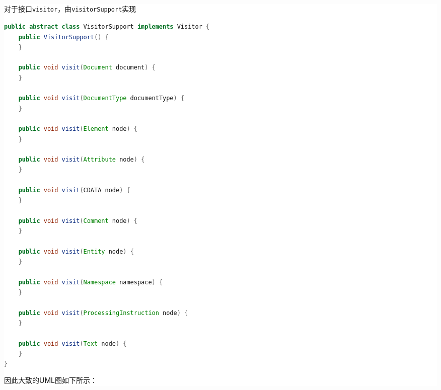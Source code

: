 对于接口`visitor`，由`visitorSupport`实现

```java
public abstract class VisitorSupport implements Visitor {
    public VisitorSupport() {
    }

    public void visit(Document document) {
    }

    public void visit(DocumentType documentType) {
    }

    public void visit(Element node) {
    }

    public void visit(Attribute node) {
    }

    public void visit(CDATA node) {
    }

    public void visit(Comment node) {
    }

    public void visit(Entity node) {
    }

    public void visit(Namespace namespace) {
    }

    public void visit(ProcessingInstruction node) {
    }

    public void visit(Text node) {
    }
}
```

因此大致的UML图如下所示：
